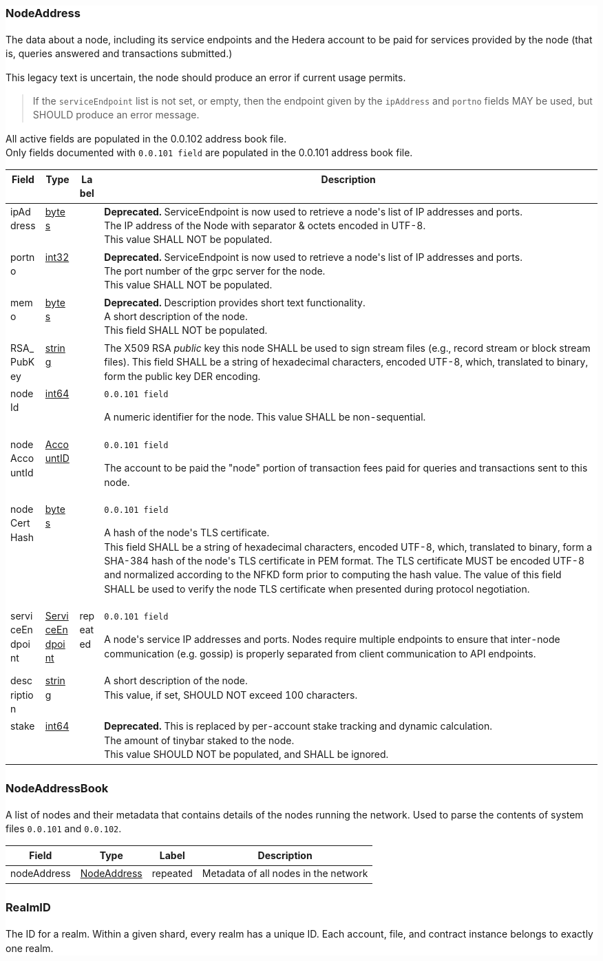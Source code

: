 <a name="proto-NodeAddress"></a>

### NodeAddress
The data about a node, including its service endpoints and the Hedera account to be paid for
services provided by the node (that is, queries answered and transactions submitted.)

This legacy text is uncertain, the node should produce an error if current usage permits.

> If the `serviceEndpoint` list is not set, or empty, then the endpoint given by the
> `ipAddress` and `portno` fields MAY be used, but SHOULD produce an error message.

All active fields are populated in the 0.0.102 address book file.<br/>
Only fields documented with `0.0.101 field` are populated in the 0.0.101 address book file.


| Field | Type | Label | Description |
| ----- | ---- | ----- | ----------- |
| ipAddress | [bytes](#bytes) |  | **Deprecated.** ServiceEndpoint is now used to retrieve a node's list of IP addresses and ports.<br/> The IP address of the Node with separator & octets encoded in UTF-8.<br/> This value SHALL NOT be populated. |
| portno | [int32](#int32) |  | **Deprecated.** ServiceEndpoint is now used to retrieve a node's list of IP addresses and ports.<br/> The port number of the grpc server for the node.<br/> This value SHALL NOT be populated. |
| memo | [bytes](#bytes) |  | **Deprecated.** Description provides short text functionality.<br/> A short description of the node.<br/> This field SHALL NOT be populated. |
| RSA_PubKey | [string](#string) |  | The X509 RSA _public_ key this node SHALL be used to sign stream files (e.g., record stream or block stream files). This field SHALL be a string of hexadecimal characters, encoded UTF-8, which, translated to binary, form the public key DER encoding. |
| nodeId | [int64](#int64) |  | `0.0.101 field`<p/> A numeric identifier for the node. This value SHALL be non-sequential. |
| nodeAccountId | [AccountID](#proto-AccountID) |  | `0.0.101 field`<p/> The account to be paid the "node" portion of transaction fees paid for queries and transactions sent to this node. |
| nodeCertHash | [bytes](#bytes) |  | `0.0.101 field`<p/> A hash of the node's TLS certificate.<br/> This field SHALL be a string of hexadecimal characters, encoded UTF-8, which, translated to binary, form a SHA-384 hash of the node's TLS certificate in PEM format. The TLS certificate MUST be encoded UTF-8 and normalized according to the NFKD form prior to computing the hash value. The value of this field SHALL be used to verify the node TLS certificate when presented during protocol negotiation. |
| serviceEndpoint | [ServiceEndpoint](#proto-ServiceEndpoint) | repeated | `0.0.101 field`<p/> A node's service IP addresses and ports. Nodes require multiple endpoints to ensure that inter-node communication (e.g. gossip) is properly separated from client communication to API endpoints. |
| description | [string](#string) |  | A short description of the node.<br/> This value, if set, SHOULD NOT exceed 100 characters. |
| stake | [int64](#int64) |  | **Deprecated.** This is replaced by per-account stake tracking and dynamic calculation.<br/> The amount of tinybar staked to the node.<br/> This value SHOULD NOT be populated, and SHALL be ignored. |






<a name="proto-NodeAddressBook"></a>

### NodeAddressBook
A list of nodes and their metadata that contains details of the nodes running the network.  Used
to parse the contents of system files `0.0.101` and `0.0.102`.


| Field | Type | Label | Description |
| ----- | ---- | ----- | ----------- |
| nodeAddress | [NodeAddress](#proto-NodeAddress) | repeated | Metadata of all nodes in the network |






<a name="proto-RealmID"></a>

### RealmID
The ID for a realm. Within a given shard, every realm has a unique ID. Each account, file, and
contract instance belongs to exactly one realm.
